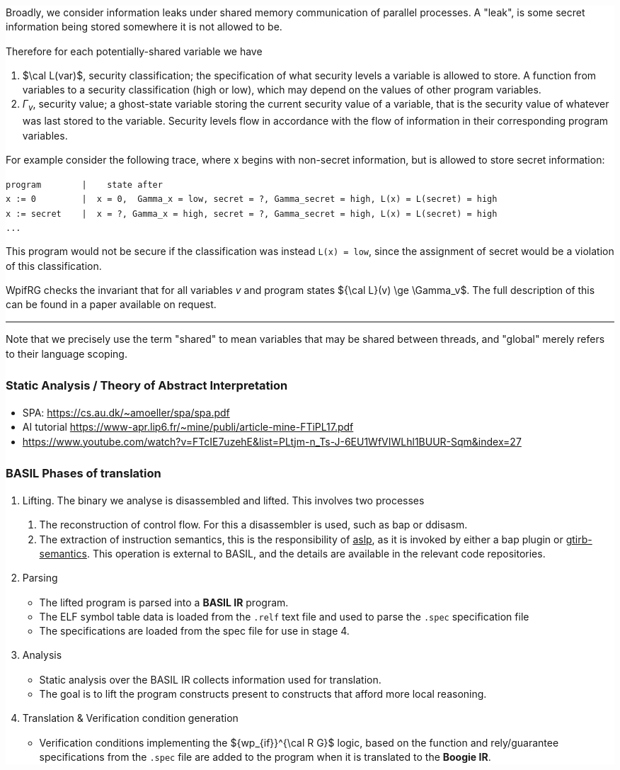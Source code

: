 Broadly, we consider information leaks under shared memory communication of parallel processes.
A "leak", is some secret information being stored somewhere it is not allowed to be.

Therefore for each potentially-shared variable we have 

1. $\cal L(var)$, security classification; the specification of what security levels a variable is allowed to store. A function from variables to a security classification (high or low), which may depend on the values of other program variables.
2. $\Gamma_v$, security value; a ghost-state variable storing the current security value of a variable, 
    that is the security value of whatever was last stored to the variable. Security levels
  flow in accordance with the flow of information in their corresponding program variables.

For example consider the following trace, where x begins with non-secret information, but is allowed 
to store secret information:

```
program        |    state after
x := 0         |  x = 0,  Gamma_x = low, secret = ?, Gamma_secret = high, L(x) = L(secret) = high
x := secret    |  x = ?, Gamma_x = high, secret = ?, Gamma_secret = high, L(x) = L(secret) = high
...
```

This program would not be secure if the classification was instead `L(x) = low`, since the assignment of 
secret would be a violation of this classification.

WpifRG checks the invariant that for all variables $v$ and program states ${\cal L}(v) \ge \Gamma_v$. 
The full description of this can be found in a paper available on request.

---

Note that we precisely use the term "shared" to mean variables that may be shared between threads, 
and "global" merely refers to their language scoping.

###  Static Analysis / Theory of Abstract Interpretation

- SPA:  https://cs.au.dk/~amoeller/spa/spa.pdf
- AI tutorial https://www-apr.lip6.fr/~mine/publi/article-mine-FTiPL17.pdf 
- https://www.youtube.com/watch?v=FTcIE7uzehE&list=PLtjm-n_Ts-J-6EU1WfVIWLhl1BUUR-Sqm&index=27

### BASIL Phases of translation

1. Lifting. 
    The binary we analyse is disassembled and lifted. This involves two processes
    1. The reconstruction of control flow. For this a disassembler is used, such as bap or ddisasm.
    2. The extraction of instruction semantics, this is the responsibility of [aslp](https://github.com/UQ-PAC/aslp), 
    as it is invoked by either a bap plugin or [gtirb-semantics](https://github.com/UQ-PAC/gtirb-semantics). 
    This operation is external to BASIL, and the details are available in the relevant code repositories. 

2. Parsing
    - The lifted program is parsed into a **BASIL IR** program.
    - The ELF symbol table data is loaded from the `.relf` text file and used to parse the `.spec` specification file
    - The specifications are loaded from the spec file for use in stage 4.
3. Analysis
    - Static analysis over the BASIL IR collects information used for translation.
    - The goal is to lift the program constructs present to constructs that afford more local reasoning.
4. Translation & Verification condition generation 
    - Verification conditions implementing the ${wp_{if}}^{\cal R G}$ logic, based on the function and rely/guarantee specifications 
    from the `.spec` file are added to the program when it is translated to the **Boogie IR**.
